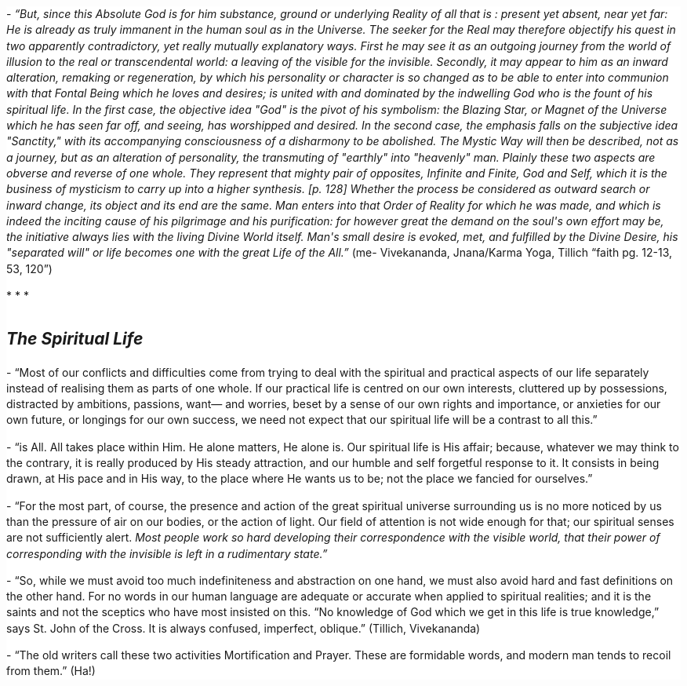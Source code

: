 \-&nbsp;_“But, since this Absolute God is for him substance, ground or underlying Reality of all that is : present yet absent, near yet far: He is already as truly immanent in the human soul as in the Universe. The seeker for the Real may therefore objectify his quest in two apparently contradictory, yet really mutually explanatory ways. First he may see it as an outgoing journey from the world of illusion to the real or transcendental world: a leaving of the visible for the invisible. Secondly, it may appear to him as an inward alteration, remaking or regeneration, by which his personality or character is so changed as to be able to enter into communion with that Fontal Being which he loves and desires; is united with and dominated by the indwelling God who is the fount of his spiritual life. In the first case, the objective idea "God" is the pivot of his symbolism: the Blazing Star, or Magnet of the Universe which he has seen far off, and seeing, has worshipped and desired. In the second case, the emphasis falls on the subjective idea "Sanctity," with its accompanying consciousness of a disharmony to be abolished. The Mystic Way will then be described, not as a journey, but as an alteration of personality, the transmuting of "earthly" into "heavenly" man. Plainly these two aspects are obverse and reverse of one whole. They represent that mighty pair of opposites, Infinite and Finite, God and Self, which it is the business of mysticism to carry up into a higher synthesis. \[p. 128\] Whether the process be considered as outward search or inward change, its object and its end are the same. Man enters into that Order of Reality for which he was made, and which is indeed the inciting cause of his pilgrimage and his purification: for however great the demand on the soul's own effort may be, the initiative always lies with the living Divine World itself. Man's small desire is evoked, met, and fulfilled by the Divine Desire, his "separated will" or life becomes one with the great Life of the All.”_&nbsp;(me- Vivekananda, Jnana/Karma Yoga, Tillich “faith pg. 12-13, 53, 120”)

\* \* \*

## _The Spiritual Life_

\- “Most of our conflicts and difficulties come from trying to deal with the spiritual and practical aspects of our life separately instead of realising them as parts of one whole. If our practical life is centred on our own interests, cluttered up by possessions, distracted by ambitions, passions, want— and worries, beset by a sense of our own rights and importance, or anxieties for our own future, or longings for our own success, we need not expect that our spiritual life will be a contrast to all this.”

\- “is All. All takes place within Him. He alone matters, He alone is. Our spiritual life is His affair; because, whatever we may think to the contrary, it is really produced by His steady attraction, and our humble and self forgetful response to it. It consists in being drawn, at His pace and in His way, to the place where He wants us to be; not the place we fancied for ourselves.”

\- “For the most part, of course, the presence and action of the great spiritual universe surrounding us is no more noticed by us than the pressure of air on our bodies, or the action of light. Our field of attention is not wide enough for that; our spiritual senses are not sufficiently alert.&nbsp;_Most people work so hard developing their correspondence with the visible world, that their power of corresponding with the invisible is left in a rudimentary state.”_

\- “So, while we must avoid too much indefiniteness and abstraction on one hand, we must also avoid hard and fast definitions on the other hand. For no words in our human language are adequate or accurate when applied to spiritual realities; and it is the saints and not the sceptics who have most insisted on this. “No knowledge of God which we get in this life is true knowledge,” says St. John of the Cross. It is always confused, imperfect, oblique.” (Tillich, Vivekananda)

\- “The old writers call these two activities Mortification and Prayer. These are formidable words, and modern man tends to recoil from them.”&nbsp;(Ha!)
